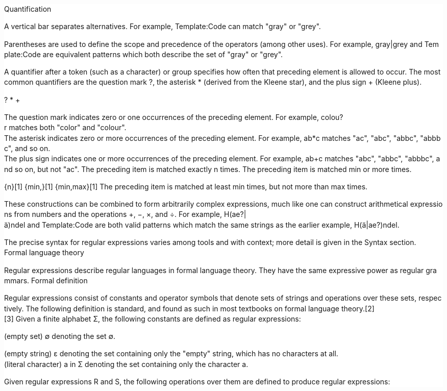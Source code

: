 Quantification

A vertical bar separates alternatives. For example, Template:Code can match "gray" or "grey".

Parentheses are used to define the scope and precedence of the operators (among other uses). For example, gray|grey and Template:Code are equivalent
patterns which both describe the set of "gray" or "grey".

A quantifier after a token (such as a character) or group specifies how often that preceding element is allowed to occur. The most common quantifiers are the
question mark ?, the asterisk * (derived from the Kleene star), and the plus sign + (Kleene plus).

?
*
+

The question mark indicates zero or one occurrences of the preceding element. For example, colou?r matches both "color" and "colour".
The asterisk indicates zero or more occurrences of the preceding element. For example, ab*c matches "ac", "abc", "abbc", "abbbc", and so on.
The plus sign indicates one or more occurrences of the preceding element. For example, ab+c matches "abc", "abbc", "abbbc", and so on, but
not "ac".
The preceding item is matched exactly n times.
The preceding item is matched min or more times.

{n}[1]
{min,}[1]
{min,max}[1] The preceding item is matched at least min times, but not more than max times.

These constructions can be combined to form arbitrarily complex expressions, much like one can construct arithmetical expressions from numbers and the
operations +, −, ×, and ÷. For example, H(ae?|ä)ndel and Template:Code are both valid patterns which match the same strings as the earlier example, H(ä|ae?)ndel.

The precise syntax for regular expressions varies among tools and with context; more detail is given in the Syntax section.
Formal language theory

Regular expressions describe regular languages in formal language theory. They have the same expressive power as regular grammars.
Formal definition

Regular expressions consist of constants and operator symbols that denote sets of strings and operations over these sets, respectively. The following definition is
standard, and found as such in most textbooks on formal language theory.[2][3] Given a finite alphabet Σ, the following constants are defined as regular expressions:

(empty set) ∅ denoting the set ∅.

(empty string) ε denoting the set containing only the "empty" string, which has no characters at all.
(literal character) a in Σ denoting the set containing only the character a.

Given regular expressions R and S, the following operations over them are defined to produce regular expressions:
